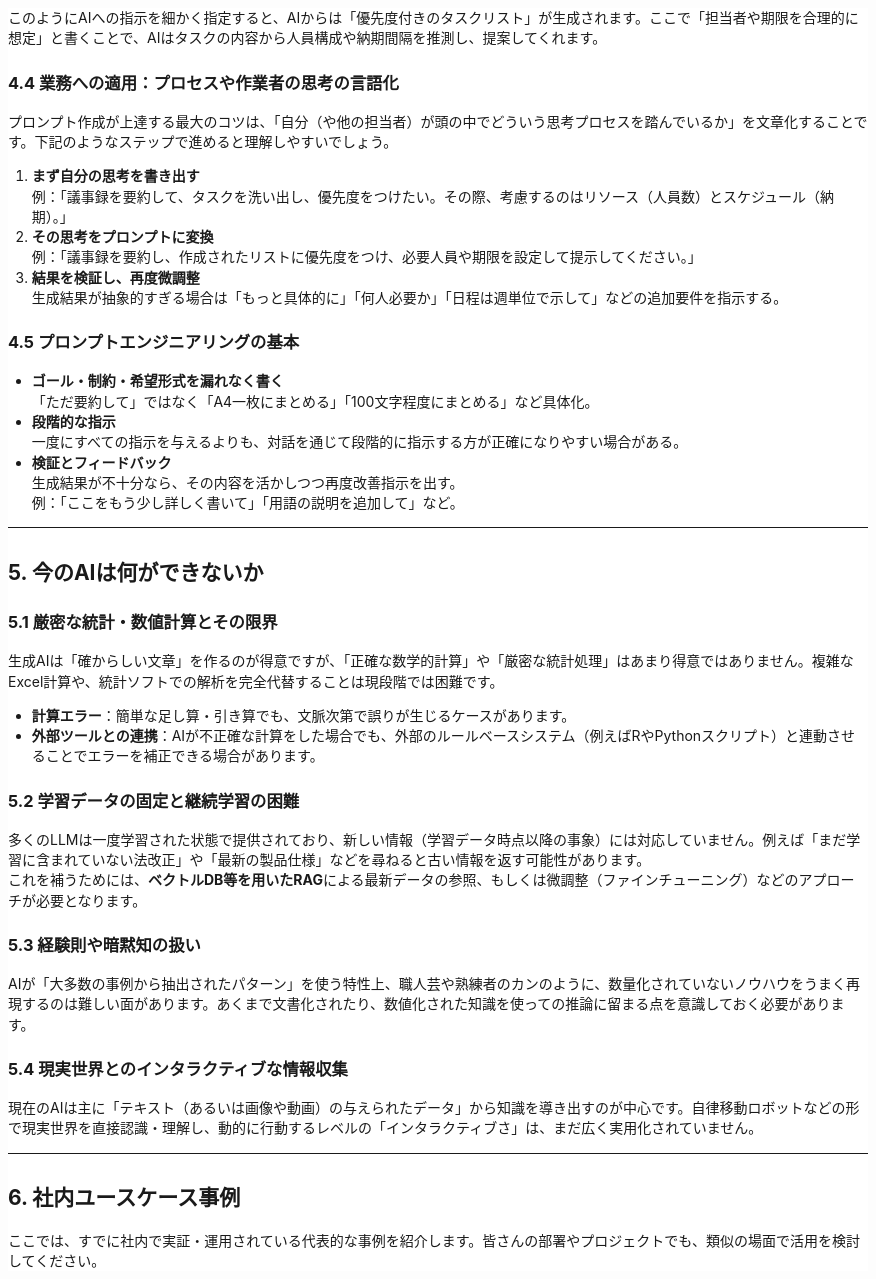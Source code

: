 このようにAIへの指示を細かく指定すると、AIからは「優先度付きのタスクリスト」が生成されます。ここで「担当者や期限を合理的に想定」と書くことで、AIはタスクの内容から人員構成や納期間隔を推測し、提案してくれます。

### 4.4 業務への適用：プロセスや作業者の思考の言語化
プロンプト作成が上達する最大のコツは、「自分（や他の担当者）が頭の中でどういう思考プロセスを踏んでいるか」を文章化することです。下記のようなステップで進めると理解しやすいでしょう。

1. **まず自分の思考を書き出す**  
   例：「議事録を要約して、タスクを洗い出し、優先度をつけたい。その際、考慮するのはリソース（人員数）とスケジュール（納期）。」
2. **その思考をプロンプトに変換**  
   例：「議事録を要約し、作成されたリストに優先度をつけ、必要人員や期限を設定して提示してください。」
3. **結果を検証し、再度微調整**  
   生成結果が抽象的すぎる場合は「もっと具体的に」「何人必要か」「日程は週単位で示して」などの追加要件を指示する。

### 4.5 プロンプトエンジニアリングの基本
- **ゴール・制約・希望形式を漏れなく書く**  
  「ただ要約して」ではなく「A4一枚にまとめる」「100文字程度にまとめる」など具体化。
- **段階的な指示**  
  一度にすべての指示を与えるよりも、対話を通じて段階的に指示する方が正確になりやすい場合がある。
- **検証とフィードバック**  
  生成結果が不十分なら、その内容を活かしつつ再度改善指示を出す。  
  例：「ここをもう少し詳しく書いて」「用語の説明を追加して」など。

---

## 5. 今のAIは何ができないか

### 5.1 厳密な統計・数値計算とその限界
生成AIは「確からしい文章」を作るのが得意ですが、「正確な数学的計算」や「厳密な統計処理」はあまり得意ではありません。複雑なExcel計算や、統計ソフトでの解析を完全代替することは現段階では困難です。  
- **計算エラー**：簡単な足し算・引き算でも、文脈次第で誤りが生じるケースがあります。  
- **外部ツールとの連携**：AIが不正確な計算をした場合でも、外部のルールベースシステム（例えばRやPythonスクリプト）と連動させることでエラーを補正できる場合があります。

### 5.2 学習データの固定と継続学習の困難
多くのLLMは一度学習された状態で提供されており、新しい情報（学習データ時点以降の事象）には対応していません。例えば「まだ学習に含まれていない法改正」や「最新の製品仕様」などを尋ねると古い情報を返す可能性があります。  
これを補うためには、**ベクトルDB等を用いたRAG**による最新データの参照、もしくは微調整（ファインチューニング）などのアプローチが必要となります。

### 5.3 経験則や暗黙知の扱い
AIが「大多数の事例から抽出されたパターン」を使う特性上、職人芸や熟練者のカンのように、数量化されていないノウハウをうまく再現するのは難しい面があります。あくまで文書化されたり、数値化された知識を使っての推論に留まる点を意識しておく必要があります。

### 5.4 現実世界とのインタラクティブな情報収集
現在のAIは主に「テキスト（あるいは画像や動画）の与えられたデータ」から知識を導き出すのが中心です。自律移動ロボットなどの形で現実世界を直接認識・理解し、動的に行動するレベルの「インタラクティブさ」は、まだ広く実用化されていません。

---

## 6. 社内ユースケース事例

ここでは、すでに社内で実証・運用されている代表的な事例を紹介します。皆さんの部署やプロジェクトでも、類似の場面で活用を検討してください。
